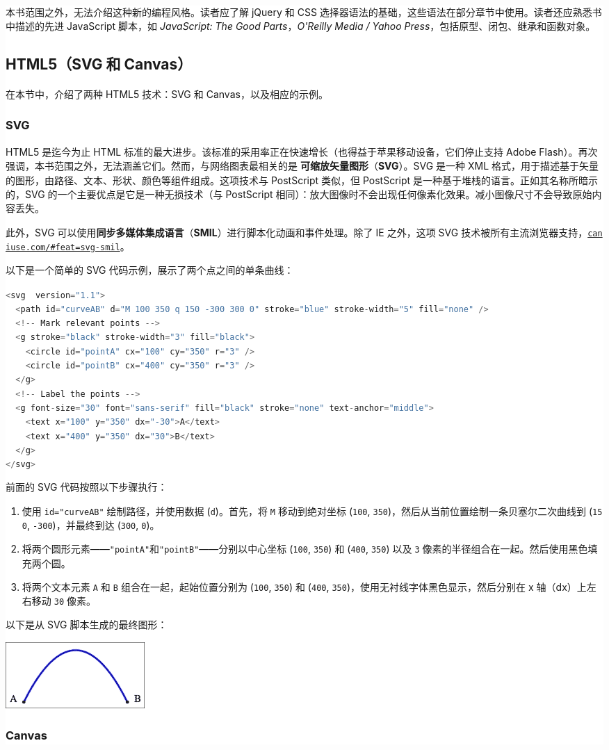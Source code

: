 本书范围之外，无法介绍这种新的编程风格。读者应了解 jQuery 和 CSS 选择器语法的基础，这些语法在部分章节中使用。读者还应熟悉书中描述的先进 JavaScript 脚本，如 *JavaScript: The Good Parts*，*O'Reilly Media / Yahoo Press*，包括原型、闭包、继承和函数对象。

## HTML5（SVG 和 Canvas）

在本节中，介绍了两种 HTML5 技术：SVG 和 Canvas，以及相应的示例。

### SVG

HTML5 是迄今为止 HTML 标准的最大进步。该标准的采用率正在快速增长（也得益于苹果移动设备，它们停止支持 Adobe Flash）。再次强调，本书范围之外，无法涵盖它们。然而，与网络图表最相关的是 **可缩放矢量图形**（**SVG**）。SVG 是一种 XML 格式，用于描述基于矢量的图形，由路径、文本、形状、颜色等组件组成。这项技术与 PostScript 类似，但 PostScript 是一种基于堆栈的语言。正如其名称所暗示的，SVG 的一个主要优点是它是一种无损技术（与 PostScript 相同）：放大图像时不会出现任何像素化效果。减小图像尺寸不会导致原始内容丢失。

此外，SVG 可以使用**同步多媒体集成语言**（**SMIL**）进行脚本化动画和事件处理。除了 IE 之外，这项 SVG 技术被所有主流浏览器支持，[`caniuse.com/#feat=svg-smil`](http://caniuse.com/#feat=svg-smil)。

以下是一个简单的 SVG 代码示例，展示了两个点之间的单条曲线：

```js
<svg  version="1.1">
  <path id="curveAB" d="M 100 350 q 150 -300 300 0" stroke="blue" stroke-width="5" fill="none" />
  <!-- Mark relevant points -->
  <g stroke="black" stroke-width="3" fill="black">
    <circle id="pointA" cx="100" cy="350" r="3" />
    <circle id="pointB" cx="400" cy="350" r="3" />
  </g>
  <!-- Label the points -->
  <g font-size="30" font="sans-serif" fill="black" stroke="none" text-anchor="middle">
    <text x="100" y="350" dx="-30">A</text>
    <text x="400" y="350" dx="30">B</text>
  </g>
</svg>
```

前面的 SVG 代码按照以下步骤执行：

1.  使用 `id="curveAB"` 绘制路径，并使用数据 (`d`)。首先，将 `M` 移动到绝对坐标 (`100`, `350`)，然后从当前位置绘制一条贝塞尔二次曲线到 (`150`, `-300`)，并最终到达 (`300`, `0`)。

1.  将两个圆形元素——`"pointA"`和`"pointB"`——分别以中心坐标 (`100`, `350`) 和 (`400`, `350`) 以及 `3` 像素的半径组合在一起。然后使用黑色填充两个圆。

1.  将两个文本元素 `A` 和 `B` 组合在一起，起始位置分别为 (`100`, `350`) 和 (`400`, `350`)，使用无衬线字体黑色显示，然后分别在 x 轴（dx）上左右移动 `30` 像素。

以下是从 SVG 脚本生成的最终图形：

![SVG](img/7451OS_01_01.jpg)

### Canvas
